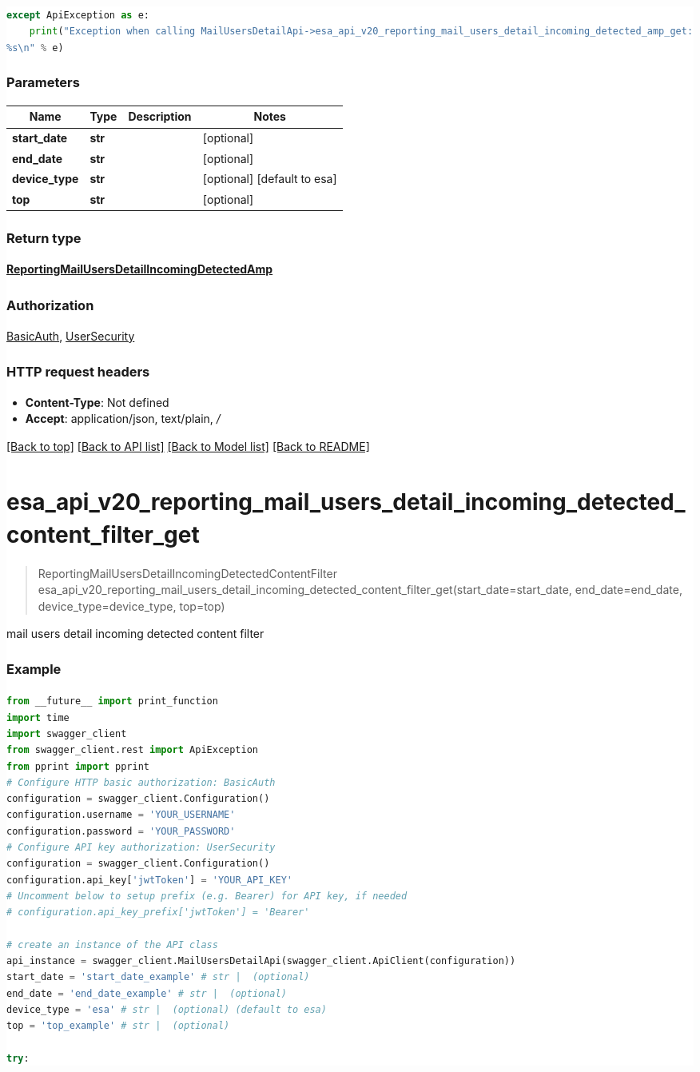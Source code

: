 ```python
except ApiException as e:
    print("Exception when calling MailUsersDetailApi->esa_api_v20_reporting_mail_users_detail_incoming_detected_amp_get: %s\n" % e)
```

### Parameters

Name | Type | Description  | Notes
------------- | ------------- | ------------- | -------------
 **start_date** | **str**|  | [optional] 
 **end_date** | **str**|  | [optional] 
 **device_type** | **str**|  | [optional] [default to esa]
 **top** | **str**|  | [optional] 

### Return type

[**ReportingMailUsersDetailIncomingDetectedAmp**](ReportingMailUsersDetailIncomingDetectedAmp.md)

### Authorization

[BasicAuth](../README.md#BasicAuth), [UserSecurity](../README.md#UserSecurity)

### HTTP request headers

 - **Content-Type**: Not defined
 - **Accept**: application/json, text/plain, */*

[[Back to top]](#) [[Back to API list]](../README.md#documentation-for-api-endpoints) [[Back to Model list]](../README.md#documentation-for-models) [[Back to README]](../README.md)

# **esa_api_v20_reporting_mail_users_detail_incoming_detected_content_filter_get**
> ReportingMailUsersDetailIncomingDetectedContentFilter esa_api_v20_reporting_mail_users_detail_incoming_detected_content_filter_get(start_date=start_date, end_date=end_date, device_type=device_type, top=top)

mail users detail incoming detected content filter

### Example
```python
from __future__ import print_function
import time
import swagger_client
from swagger_client.rest import ApiException
from pprint import pprint
# Configure HTTP basic authorization: BasicAuth
configuration = swagger_client.Configuration()
configuration.username = 'YOUR_USERNAME'
configuration.password = 'YOUR_PASSWORD'
# Configure API key authorization: UserSecurity
configuration = swagger_client.Configuration()
configuration.api_key['jwtToken'] = 'YOUR_API_KEY'
# Uncomment below to setup prefix (e.g. Bearer) for API key, if needed
# configuration.api_key_prefix['jwtToken'] = 'Bearer'

# create an instance of the API class
api_instance = swagger_client.MailUsersDetailApi(swagger_client.ApiClient(configuration))
start_date = 'start_date_example' # str |  (optional)
end_date = 'end_date_example' # str |  (optional)
device_type = 'esa' # str |  (optional) (default to esa)
top = 'top_example' # str |  (optional)

try:
```